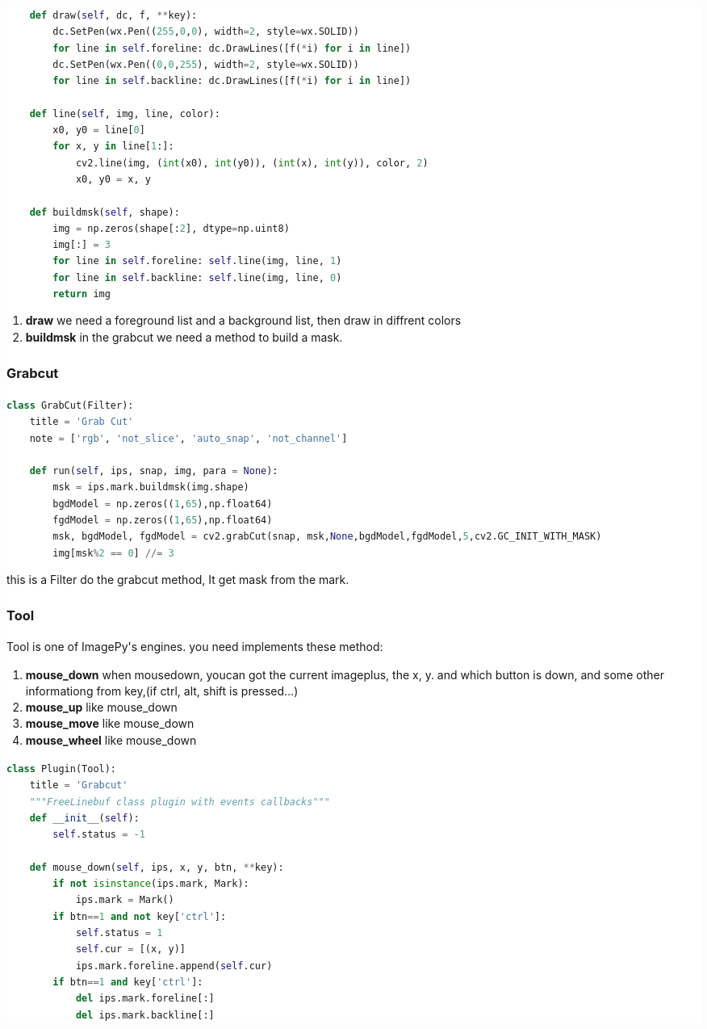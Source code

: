 ```python
    def draw(self, dc, f, **key):
        dc.SetPen(wx.Pen((255,0,0), width=2, style=wx.SOLID))
        for line in self.foreline: dc.DrawLines([f(*i) for i in line])
        dc.SetPen(wx.Pen((0,0,255), width=2, style=wx.SOLID))
        for line in self.backline: dc.DrawLines([f(*i) for i in line])

    def line(self, img, line, color):
        x0, y0 = line[0]
        for x, y in line[1:]:
            cv2.line(img, (int(x0), int(y0)), (int(x), int(y)), color, 2)
            x0, y0 = x, y

    def buildmsk(self, shape):
        img = np.zeros(shape[:2], dtype=np.uint8)
        img[:] = 3
        for line in self.foreline: self.line(img, line, 1)
        for line in self.backline: self.line(img, line, 0)
        return img
```
1. **draw** we need a foreground list and a background list, then draw in diffrent colors
2. **buildmsk** in the grabcut we need a method to build a mask.

### Grabcut
```python
class GrabCut(Filter):
    title = 'Grab Cut'
    note = ['rgb', 'not_slice', 'auto_snap', 'not_channel']
    
    def run(self, ips, snap, img, para = None):
        msk = ips.mark.buildmsk(img.shape)
        bgdModel = np.zeros((1,65),np.float64)
        fgdModel = np.zeros((1,65),np.float64)
        msk, bgdModel, fgdModel = cv2.grabCut(snap, msk,None,bgdModel,fgdModel,5,cv2.GC_INIT_WITH_MASK)
        img[msk%2 == 0] //= 3
```
this is a Filter do the grabcut method, It get mask from the mark.

### Tool
Tool is one of ImagePy's engines. you need implements these method:
1. **mouse_down** when mousedown, youcan got the current imageplus, the x, y. and which button is down, and some other informationg from key,(if ctrl, alt, shift is pressed...)
2. **mouse_up** like mouse_down
3. **mouse_move** like mouse_down
4. **mouse_wheel** like mouse_down

```python
class Plugin(Tool):
    title = 'Grabcut'
    """FreeLinebuf class plugin with events callbacks"""
    def __init__(self):
        self.status = -1
            
    def mouse_down(self, ips, x, y, btn, **key):
        if not isinstance(ips.mark, Mark):
            ips.mark = Mark()
        if btn==1 and not key['ctrl']:
            self.status = 1
            self.cur = [(x, y)]
            ips.mark.foreline.append(self.cur)
        if btn==1 and key['ctrl']:
            del ips.mark.foreline[:]
            del ips.mark.backline[:]
```